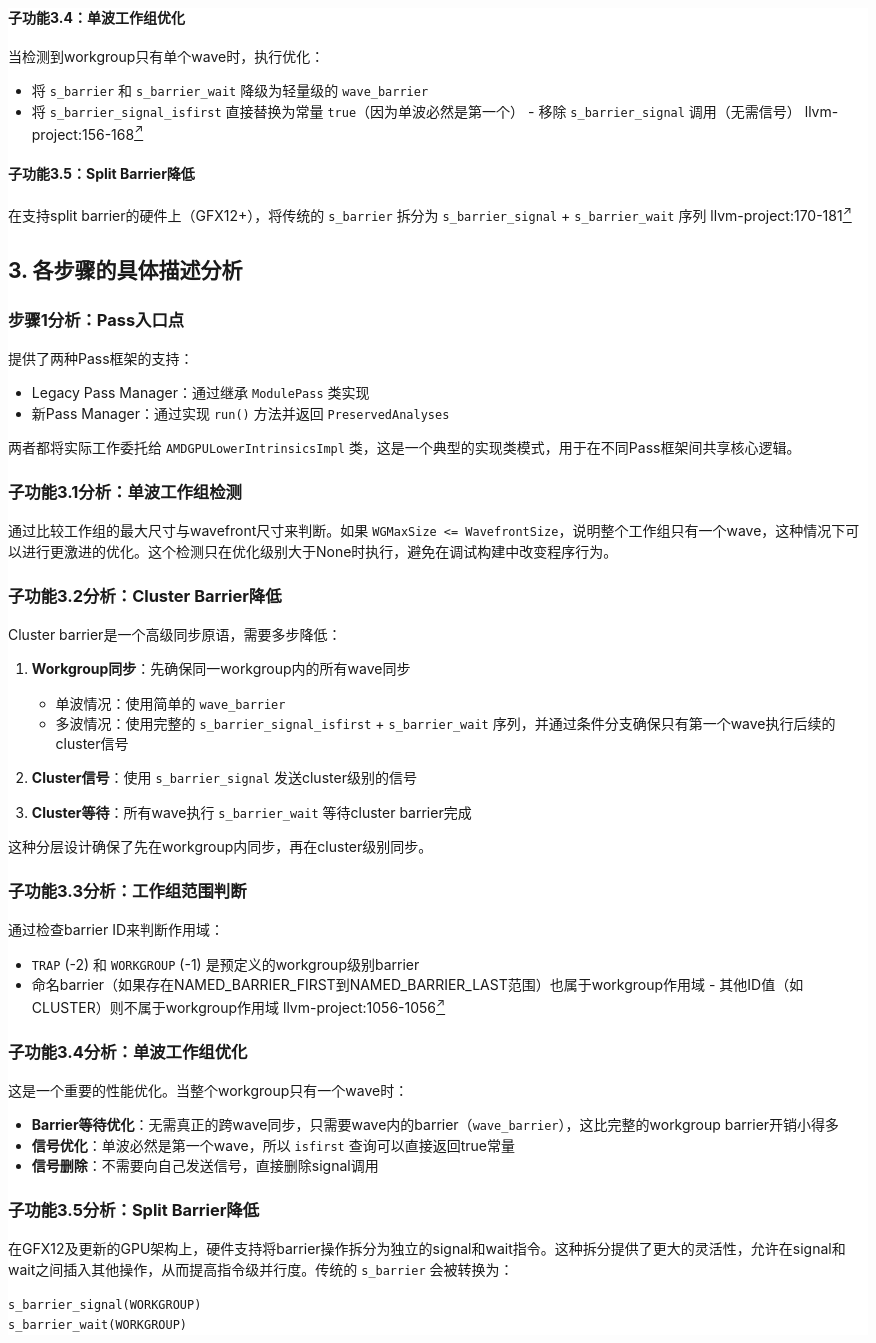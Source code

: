 #### 子功能3.4：单波工作组优化
当检测到workgroup只有单个wave时，执行优化：
- 将 `s_barrier` 和 `s_barrier_wait` 降级为轻量级的 `wave_barrier`
- 将 `s_barrier_signal_isfirst` 直接替换为常量 `true`（因为单波必然是第一个）
<a name="ref-block_6"></a>- 移除 `s_barrier_signal` 调用（无需信号） llvm-project:156-168[<sup>↗</sup>](#block_6) 

#### 子功能3.5：Split Barrier降低
<a name="ref-block_7"></a>在支持split barrier的硬件上（GFX12+），将传统的 `s_barrier` 拆分为 `s_barrier_signal` + `s_barrier_wait` 序列 llvm-project:170-181[<sup>↗</sup>](#block_7) 

## 3. 各步骤的具体描述分析

### **步骤1分析：Pass入口点**
提供了两种Pass框架的支持：
- Legacy Pass Manager：通过继承 `ModulePass` 类实现
- 新Pass Manager：通过实现 `run()` 方法并返回 `PreservedAnalyses`

两者都将实际工作委托给 `AMDGPULowerIntrinsicsImpl` 类，这是一个典型的实现类模式，用于在不同Pass框架间共享核心逻辑。

### **子功能3.1分析：单波工作组检测**
通过比较工作组的最大尺寸与wavefront尺寸来判断。如果 `WGMaxSize <= WavefrontSize`，说明整个工作组只有一个wave，这种情况下可以进行更激进的优化。这个检测只在优化级别大于None时执行，避免在调试构建中改变程序行为。

### **子功能3.2分析：Cluster Barrier降低**
Cluster barrier是一个高级同步原语，需要多步降低：

1. **Workgroup同步**：先确保同一workgroup内的所有wave同步
   - 单波情况：使用简单的 `wave_barrier`
   - 多波情况：使用完整的 `s_barrier_signal_isfirst` + `s_barrier_wait` 序列，并通过条件分支确保只有第一个wave执行后续的cluster信号

2. **Cluster信号**：使用 `s_barrier_signal` 发送cluster级别的信号

3. **Cluster等待**：所有wave执行 `s_barrier_wait` 等待cluster barrier完成

这种分层设计确保了先在workgroup内同步，再在cluster级别同步。

### **子功能3.3分析：工作组范围判断**
通过检查barrier ID来判断作用域：
- `TRAP` (-2) 和 `WORKGROUP` (-1) 是预定义的workgroup级别barrier
- 命名barrier（如果存在NAMED_BARRIER_FIRST到NAMED_BARRIER_LAST范围）也属于workgroup作用域
<a name="ref-block_10"></a>- 其他ID值（如CLUSTER）则不属于workgroup作用域 llvm-project:1056-1056[<sup>↗</sup>](#block_10) 

### **子功能3.4分析：单波工作组优化**
这是一个重要的性能优化。当整个workgroup只有一个wave时：
- **Barrier等待优化**：无需真正的跨wave同步，只需要wave内的barrier（`wave_barrier`），这比完整的workgroup barrier开销小得多
- **信号优化**：单波必然是第一个wave，所以 `isfirst` 查询可以直接返回true常量
- **信号删除**：不需要向自己发送信号，直接删除signal调用

### **子功能3.5分析：Split Barrier降低**
在GFX12及更新的GPU架构上，硬件支持将barrier操作拆分为独立的signal和wait指令。这种拆分提供了更大的灵活性，允许在signal和wait之间插入其他操作，从而提高指令级并行度。传统的 `s_barrier` 会被转换为：
```
s_barrier_signal(WORKGROUP)
s_barrier_wait(WORKGROUP)
```
